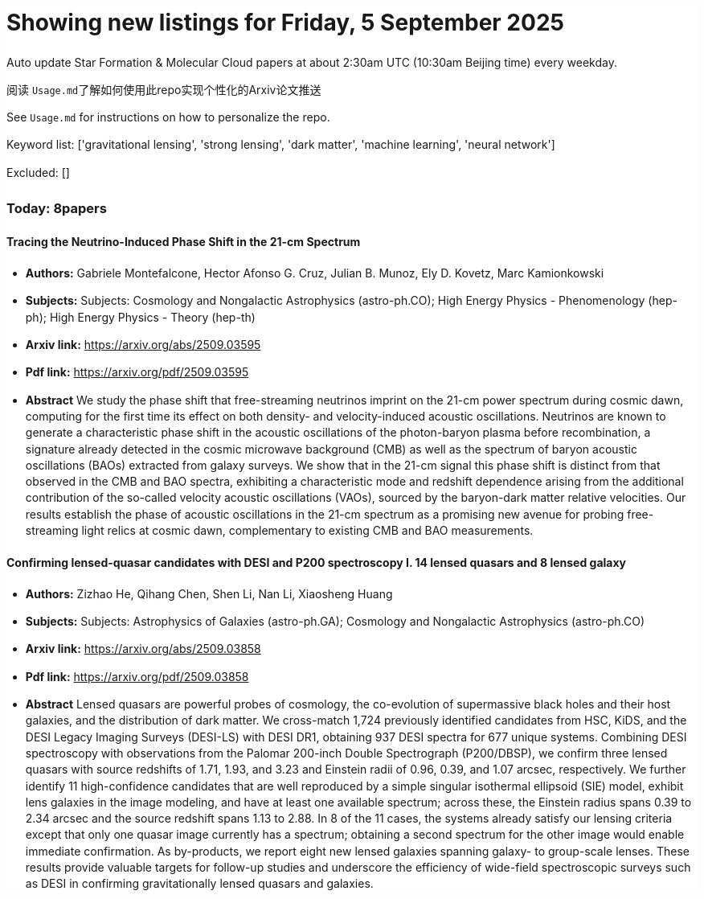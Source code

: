 # Showing new listings for Friday, 5 September 2025
Auto update Star Formation & Molecular Cloud papers at about 2:30am UTC (10:30am Beijing time) every weekday.


阅读 `Usage.md`了解如何使用此repo实现个性化的Arxiv论文推送

See `Usage.md` for instructions on how to personalize the repo. 


Keyword list: ['gravitational lensing', 'strong lensing', 'dark matter', 'machine learning', 'neural network']


Excluded: []


### Today: 8papers 
#### Tracing the Neutrino-Induced Phase Shift in the 21-cm Spectrum
 - **Authors:** Gabriele Montefalcone, Hector Afonso G. Cruz, Julian B. Munoz, Ely D. Kovetz, Marc Kamionkowski
 - **Subjects:** Subjects:
Cosmology and Nongalactic Astrophysics (astro-ph.CO); High Energy Physics - Phenomenology (hep-ph); High Energy Physics - Theory (hep-th)
 - **Arxiv link:** https://arxiv.org/abs/2509.03595

 - **Pdf link:** https://arxiv.org/pdf/2509.03595

 - **Abstract**
 We study the phase shift that free-streaming neutrinos imprint on the 21-cm power spectrum during cosmic dawn, computing for the first time its effect on both density- and velocity-induced acoustic oscillations. Neutrinos are known to generate a characteristic phase shift in the acoustic oscillations of the photon-baryon plasma before recombination, a signature already detected in the cosmic microwave background (CMB) as well as the spectrum of baryon acoustic oscillations (BAOs) extracted from galaxy surveys. We show that in the 21-cm signal this phase shift is distinct from that observed in the CMB and BAO spectra, exhibiting a characteristic mode and redshift dependence arising from the additional contribution of the so-called velocity acoustic oscillations (VAOs), sourced by the baryon-dark matter relative velocities. Our results establish the phase of acoustic oscillations in the 21-cm spectrum as a promising new avenue for probing free-streaming light relics at cosmic dawn, complementary to existing CMB and BAO measurements.
#### Confirming lensed-quasar candidates with DESI and P200 spectroscopy I. 14 lensed quasars and 8 lensed galaxy
 - **Authors:** Zizhao He, Qihang Chen, Shen Li, Nan Li, Xiaosheng Huang
 - **Subjects:** Subjects:
Astrophysics of Galaxies (astro-ph.GA); Cosmology and Nongalactic Astrophysics (astro-ph.CO)
 - **Arxiv link:** https://arxiv.org/abs/2509.03858

 - **Pdf link:** https://arxiv.org/pdf/2509.03858

 - **Abstract**
 Lensed quasars are powerful probes of cosmology, the co-evolution of supermassive black holes and their host galaxies, and the distribution of dark matter. We cross-match 1,724 previously identified candidates from HSC, KiDS, and the DESI Legacy Imaging Surveys (DESI-LS) with DESI DR1, obtaining 937 DESI spectra for 677 unique systems. Combining DESI spectroscopy with observations from the Palomar 200-inch Double Spectrograph (P200/DBSP), we confirm three lensed quasars with source redshifts of 1.71, 1.93, and 3.23 and Einstein radii of 0.96, 0.39, and 1.07 arcsec, respectively. We further identify 11 high-confidence candidates that are well reproduced by a simple singular isothermal ellipsoid (SIE) model, exhibit lens galaxies in the image modeling, and have at least one available spectrum; across these, the Einstein radius spans 0.39 to 2.34 arcsec and the source redshift spans 1.13 to 2.88. In 8 of the 11 cases, the systems already satisfy our lensing criteria except that only one quasar image currently has a spectrum; obtaining a second spectrum for the other image would enable immediate confirmation. As by-products, we report eight new lensed galaxies spanning galaxy- to group-scale lenses. These results provide valuable targets for follow-up studies and underscore the efficiency of wide-field spectroscopic surveys such as DESI in confirming gravitationally lensed quasars and galaxies.